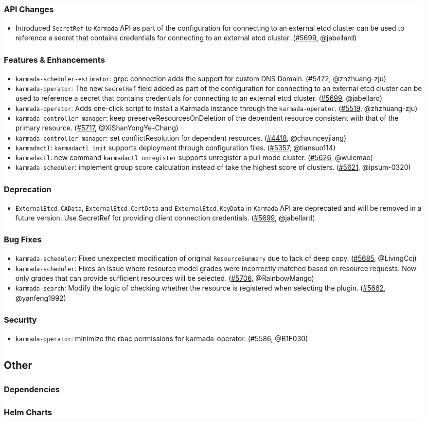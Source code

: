 ### API Changes
- Introduced `SecretRef` to `Karmada` API as part of the configuration for connecting to an external etcd cluster can be used to reference a secret that contains credentials for connecting to an external etcd cluster. ([#5699](https://github.com/karmada-io/karmada/pull/5699), @jabellard)

### Features & Enhancements
- `karmada-scheduler-estimator`: grpc connection adds the support for custom DNS Domain. ([#5472](https://github.com/karmada-io/karmada/pull/5472), @zhzhuang-zju)
- `karmada-operator`: The new `SecretRef` field added as part of the configuration for connecting to an external etcd cluster can be used to reference a secret that contains credentials for connecting to an external etcd cluster. ([#5699](https://github.com/karmada-io/karmada/pull/5699), @jabellard)
- `karmada-operator`: Adds one-click script to install a Karmada instance through the `karmada-operator`. ([#5519](https://github.com/karmada-io/karmada/pull/5519), @zhzhuang-zju)
- `karmada-controller-manager`: keep preserveResourcesOnDeletion of the dependent resource consistent with that of the primary resource. ([#5717](https://github.com/karmada-io/karmada/pull/5717), @XiShanYongYe-Chang)
- `karmada-controller-manager`: set conflictResolution for dependent resources. ([#4418](https://github.com/karmada-io/karmada/pull/4418), @chaunceyjiang)
- `karmadactl`: `karmadactl init` supports deployment through configuration files. ([#5357](https://github.com/karmada-io/karmada/pull/5357), @tiansuo114)
- `karmadactl`: new command `karmadactl unregister` supports unregister a pull mode cluster. ([#5626](https://github.com/karmada-io/karmada/pull/5626), @wulemao)
- `karmada-scheduler`: implement group score calculation instead of take the highest score of clusters. ([#5621](https://github.com/karmada-io/karmada/pull/5621), @ipsum-0320)

### Deprecation
- `ExternalEtcd.CAData`, `ExternalEtcd.CertData` and `ExternalEtcd.KeyData` in `Karmada` API are deprecated and will be removed in a future version. Use SecretRef for providing client connection credentials. ([#5699](https://github.com/karmada-io/karmada/pull/5699), @jabellard)

### Bug Fixes
- `karmada-scheduler`: Fixed unexpected modification of original `ResourceSummary` due to lack of deep copy. ([#5685](https://github.com/karmada-io/karmada/pull/5685), @LivingCcj)
- `karmada-scheduler`: Fixes an issue where resource model grades were incorrectly matched based on resource requests. Now only grades that can provide sufficient resources will be selected. ([#5706](https://github.com/karmada-io/karmada/pull/5706), @RainbowMango)
- `karmada-search`: Modify the logic of checking whether the resource is registered when selecting the plugin. ([#5662](https://github.com/karmada-io/karmada/pull/5662), @yanfeng1992)

### Security
- `karmada-operator`: minimize the rbac permissions for karmada-operator. ([#5586](https://github.com/karmada-io/karmada/pull/5586), @B1F030)

## Other
### Dependencies

### Helm Charts

